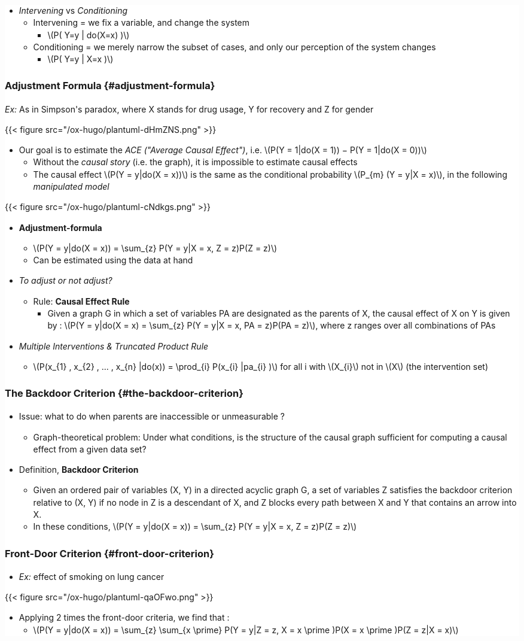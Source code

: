 -   _Intervening_ vs _Conditioning_
    -   Intervening = we fix a variable, and change the system
        -   \\(P( Y=y | do(X=x) )\\)
    -   Conditioning = we merely narrow the subset of cases, and only our perception of the system changes
        -   \\(P( Y=y | X=x )\\)


### Adjustment Formula {#adjustment-formula}

_Ex:_ As in Simpson's paradox, where X stands for drug usage, Y for recovery and Z for gender

{{< figure src="/ox-hugo/plantuml-dHmZNS.png" >}}

-   Our goal is to estimate the _ACE ("Average Causal Effect")_, i.e. \\(P(Y = 1|do(X = 1)) − P(Y = 1|do(X = 0))\\)
    -   Without the _causal story_ (i.e. the graph), it is impossible to estimate causal effects
    -   The causal effect \\(P(Y = y|do(X = x))\\) is the same as the conditional probability \\(P\_{m} (Y = y|X = x)\\), in the following _manipulated model_

{{< figure src="/ox-hugo/plantuml-cNdkgs.png" >}}

-   **Adjustment-formula**
    -   \\(P(Y = y|do(X = x)) = \sum\_{z} P(Y = y|X = x, Z = z)P(Z = z)\\)
    -   Can be estimated using the data at hand

-   _To adjust or not adjust?_
    -   Rule: **Causal Effect Rule**
        -   Given a graph G in which a set of variables PA are designated as the parents of X, the causal effect of X on Y is given by : \\(P(Y = y|do(X = x) = \sum\_{z} P(Y = y|X = x, PA = z)P(PA = z)\\), where z ranges over all combinations of PAs

-   _Multiple Interventions &amp; Truncated Product Rule_
    -   \\(P(x\_{1} , x\_{2} , ... , x\_{n} |do(x)) = \prod\_{i} P(x\_{i} |pa\_{i} )\\) for all i with \\(X\_{i}\\) not in \\(X\\) (the intervention set)


### The Backdoor Criterion {#the-backdoor-criterion}

-   Issue: what to do when parents are inaccessible or unmeasurable ?
    -   Graph-theoretical problem: Under what conditions, is the structure of the causal graph sufficient for computing a causal effect from a given data set?

-   Definition, **Backdoor Criterion**
    -   Given an ordered pair of variables (X, Y) in a directed acyclic graph G, a set of variables Z satisfies the backdoor criterion relative to (X, Y) if no node in Z is a descendant of X, and Z blocks every path between X and Y that contains an arrow into X.
    -   In these conditions, \\(P(Y = y|do(X = x)) = \sum\_{z} P(Y = y|X = x, Z = z)P(Z = z)\\)


### Front-Door Criterion {#front-door-criterion}

-   _Ex:_ effect of smoking on lung cancer

{{< figure src="/ox-hugo/plantuml-qaOFwo.png" >}}

-   Applying 2 times the front-door criteria, we find that :
    -   \\(P(Y = y|do(X = x)) = \sum\_{z} \sum\_{x \prime} P(Y = y|Z = z, X = x \prime )P(X = x \prime )P(Z = z|X = x)\\)
